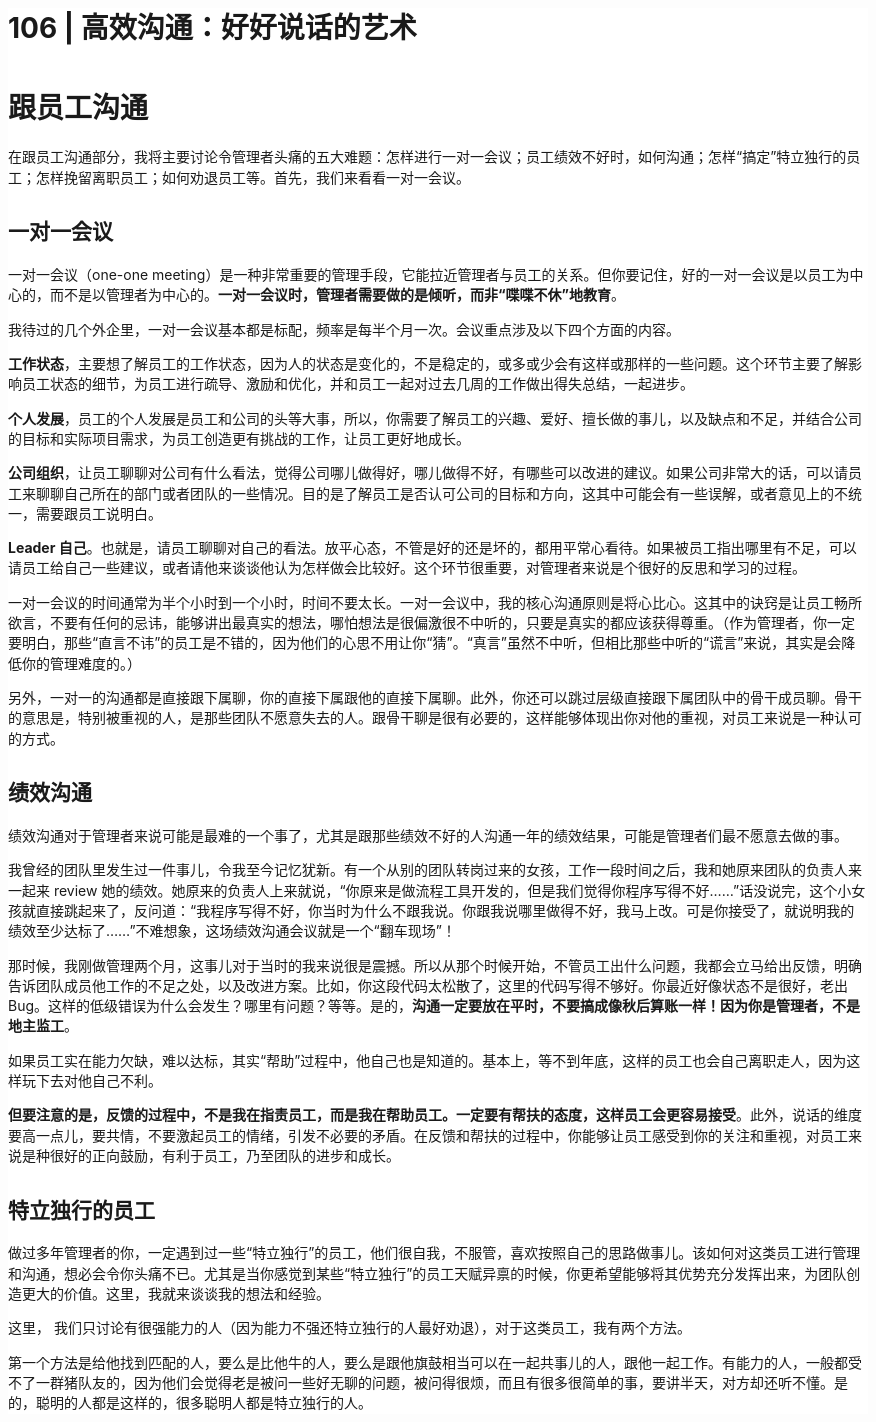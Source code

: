 # 106 | 高效沟通：好好说话的艺术

# 跟员工沟通

在跟员工沟通部分，我将主要讨论令管理者头痛的五大难题：怎样进行一对一会议；员工绩效不好时，如何沟通；怎样“搞定”特立独行的员工；怎样挽留离职员工；如何劝退员工等。首先，我们来看看一对一会议。

## 一对一会议

一对一会议（one-one meeting）是一种非常重要的管理手段，它能拉近管理者与员工的关系。但你要记住，好的一对一会议是以员工为中心的，而不是以管理者为中心的。**一对一会议时，管理者需要做的是倾听，而非“喋喋不休”地教育**。

我待过的几个外企里，一对一会议基本都是标配，频率是每半个月一次。会议重点涉及以下四个方面的内容。

**工作状态**，主要想了解员工的工作状态，因为人的状态是变化的，不是稳定的，或多或少会有这样或那样的一些问题。这个环节主要了解影响员工状态的细节，为员工进行疏导、激励和优化，并和员工一起对过去几周的工作做出得失总结，一起进步。

**个人发展**，员工的个人发展是员工和公司的头等大事，所以，你需要了解员工的兴趣、爱好、擅长做的事儿，以及缺点和不足，并结合公司的目标和实际项目需求，为员工创造更有挑战的工作，让员工更好地成长。

**公司组织**，让员工聊聊对公司有什么看法，觉得公司哪儿做得好，哪儿做得不好，有哪些可以改进的建议。如果公司非常大的话，可以请员工来聊聊自己所在的部门或者团队的一些情况。目的是了解员工是否认可公司的目标和方向，这其中可能会有一些误解，或者意见上的不统一，需要跟员工说明白。

**Leader 自己**。也就是，请员工聊聊对自己的看法。放平心态，不管是好的还是坏的，都用平常心看待。如果被员工指出哪里有不足，可以请员工给自己一些建议，或者请他来谈谈他认为怎样做会比较好。这个环节很重要，对管理者来说是个很好的反思和学习的过程。

一对一会议的时间通常为半个小时到一个小时，时间不要太长。一对一会议中，我的核心沟通原则是将心比心。这其中的诀窍是让员工畅所欲言，不要有任何的忌讳，能够讲出最真实的想法，哪怕想法是很偏激很不中听的，只要是真实的都应该获得尊重。（作为管理者，你一定要明白，那些“直言不讳”的员工是不错的，因为他们的心思不用让你“猜”。“真言”虽然不中听，但相比那些中听的“谎言”来说，其实是会降低你的管理难度的。）

另外，一对一的沟通都是直接跟下属聊，你的直接下属跟他的直接下属聊。此外，你还可以跳过层级直接跟下属团队中的骨干成员聊。骨干的意思是，特别被重视的人，是那些团队不愿意失去的人。跟骨干聊是很有必要的，这样能够体现出你对他的重视，对员工来说是一种认可的方式。

## 绩效沟通

绩效沟通对于管理者来说可能是最难的一个事了，尤其是跟那些绩效不好的人沟通一年的绩效结果，可能是管理者们最不愿意去做的事。

我曾经的团队里发生过一件事儿，令我至今记忆犹新。有一个从别的团队转岗过来的女孩，工作一段时间之后，我和她原来团队的负责人来一起来 review 她的绩效。她原来的负责人上来就说，“你原来是做流程工具开发的，但是我们觉得你程序写得不好……”话没说完，这个小女孩就直接跳起来了，反问道：“我程序写得不好，你当时为什么不跟我说。你跟我说哪里做得不好，我马上改。可是你接受了，就说明我的绩效至少达标了……”不难想象，这场绩效沟通会议就是一个“翻车现场”！

那时候，我刚做管理两个月，这事儿对于当时的我来说很是震撼。所以从那个时候开始，不管员工出什么问题，我都会立马给出反馈，明确告诉团队成员他工作的不足之处，以及改进方案。比如，你这段代码太松散了，这里的代码写得不够好。你最近好像状态不是很好，老出 Bug。这样的低级错误为什么会发生？哪里有问题？等等。是的，**沟通一定要放在平时，不要搞成像秋后算账一样！因为你是管理者，不是地主监工**。

如果员工实在能力欠缺，难以达标，其实“帮助”过程中，他自己也是知道的。基本上，等不到年底，这样的员工也会自己离职走人，因为这样玩下去对他自己不利。

**但要注意的是，反馈的过程中，不是我在指责员工，而是我在帮助员工。一定要有帮扶的态度，这样员工会更容易接受**。此外，说话的维度要高一点儿，要共情，不要激起员工的情绪，引发不必要的矛盾。在反馈和帮扶的过程中，你能够让员工感受到你的关注和重视，对员工来说是种很好的正向鼓励，有利于员工，乃至团队的进步和成长。

## 特立独行的员工

做过多年管理者的你，一定遇到过一些“特立独行”的员工，他们很自我，不服管，喜欢按照自己的思路做事儿。该如何对这类员工进行管理和沟通，想必会令你头痛不已。尤其是当你感觉到某些“特立独行”的员工天赋异禀的时候，你更希望能够将其优势充分发挥出来，为团队创造更大的价值。这里，我就来谈谈我的想法和经验。

这里， 我们只讨论有很强能力的人（因为能力不强还特立独行的人最好劝退），对于这类员工，我有两个方法。

第一个方法是给他找到匹配的人，要么是比他牛的人，要么是跟他旗鼓相当可以在一起共事儿的人，跟他一起工作。有能力的人，一般都受不了一群猪队友的，因为他们会觉得老是被问一些好无聊的问题，被问得很烦，而且有很多很简单的事，要讲半天，对方却还听不懂。是的，聪明的人都是这样的，很多聪明人都是特立独行的人。
